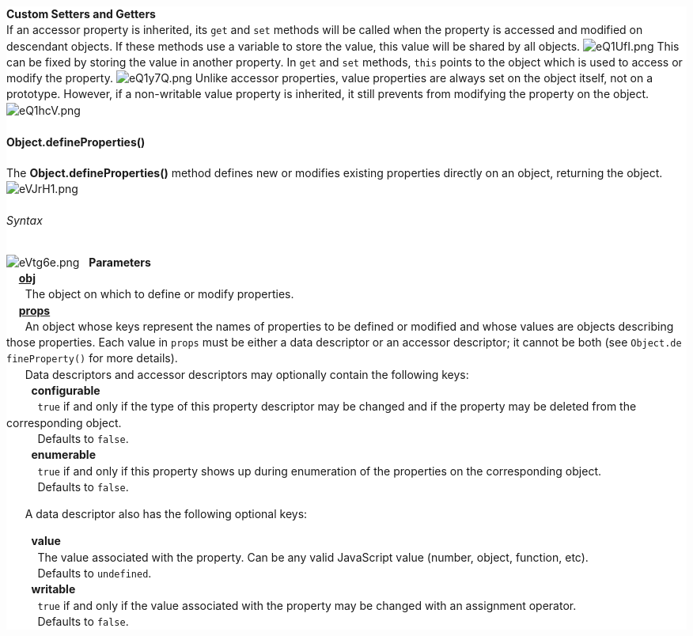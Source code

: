 <strong>Custom Setters and Getters</strong><br/>
If an accessor property is inherited, its `get` and `set` methods will be called when the property is accessed and modified on descendant objects. If these methods use a variable to store the value, this value will be shared by all objects.
![eQ1UfI.png](https://s2.ax1x.com/2019/07/28/eQ1UfI.png)
This can be fixed by storing the value in another property. In `get` and `set` methods, `this` points to the object which is used to access or modify the property.
![eQ1y7Q.png](https://s2.ax1x.com/2019/07/28/eQ1y7Q.png)
Unlike accessor properties, value properties are always set on the object itself, not on a prototype. However, if a non-writable value property is inherited, it still prevents from modifying the property on the object.
![eQ1hcV.png](https://s2.ax1x.com/2019/07/28/eQ1hcV.png)







#### Object.defineProperties()
The <strong>Object.defineProperties()</strong> method defines new or modifies existing properties directly on an object, returning the object.
![eVJrH1.png](https://s2.ax1x.com/2019/07/24/eVJrH1.png)

###### Syntax
![eVtg6e.png](https://s2.ax1x.com/2019/07/24/eVtg6e.png)
&nbsp;&nbsp;<strong>Parameters</strong><br/>
&nbsp;&nbsp;&nbsp;&nbsp;<strong><ins>obj</ins></strong><br/>
&nbsp;&nbsp;&nbsp;&nbsp;&nbsp;&nbsp;The object on which to define or modify properties.<br/>
&nbsp;&nbsp;&nbsp;&nbsp;<strong><ins>props</ins></strong><br/>
&nbsp;&nbsp;&nbsp;&nbsp;&nbsp;&nbsp;An object whose keys represent the names of properties to be defined or modified and whose values are objects describing those properties. Each value in `props` must be either a data descriptor or an accessor descriptor; it cannot be both (see `Object.defineProperty()` for more details).<br/>
&nbsp;&nbsp;&nbsp;&nbsp;&nbsp;&nbsp;Data descriptors and accessor descriptors may optionally contain the following keys:<br/>
&nbsp;&nbsp;&nbsp;&nbsp;&nbsp;&nbsp;&nbsp;&nbsp;<b>configurable</b><br/>
&nbsp;&nbsp;&nbsp;&nbsp;&nbsp;&nbsp;&nbsp;&nbsp;&nbsp;&nbsp;`true` if and only if the type of this property descriptor may be changed and if the property may be deleted from the corresponding object.<br/>
&nbsp;&nbsp;&nbsp;&nbsp;&nbsp;&nbsp;&nbsp;&nbsp;&nbsp;&nbsp;Defaults to `false`.<br/>
&nbsp;&nbsp;&nbsp;&nbsp;&nbsp;&nbsp;&nbsp;&nbsp;<b>enumerable</b><br/>
&nbsp;&nbsp;&nbsp;&nbsp;&nbsp;&nbsp;&nbsp;&nbsp;&nbsp;&nbsp;`true` if and only if this property shows up during enumeration of the properties on the corresponding object.<br/>
&nbsp;&nbsp;&nbsp;&nbsp;&nbsp;&nbsp;&nbsp;&nbsp;&nbsp;&nbsp;Defaults to `false`.<br/>

&nbsp;&nbsp;&nbsp;&nbsp;&nbsp;&nbsp;A data descriptor also has the following optional keys:<br/>

&nbsp;&nbsp;&nbsp;&nbsp;&nbsp;&nbsp;&nbsp;&nbsp;<b>value</b><br/>
&nbsp;&nbsp;&nbsp;&nbsp;&nbsp;&nbsp;&nbsp;&nbsp;&nbsp;&nbsp;The value associated with the property. Can be any valid JavaScript value (number, object, function, etc).<br/>
&nbsp;&nbsp;&nbsp;&nbsp;&nbsp;&nbsp;&nbsp;&nbsp;&nbsp;&nbsp;Defaults to `undefined`.<br/>
&nbsp;&nbsp;&nbsp;&nbsp;&nbsp;&nbsp;&nbsp;&nbsp;<b>writable</b><br/>
&nbsp;&nbsp;&nbsp;&nbsp;&nbsp;&nbsp;&nbsp;&nbsp;&nbsp;&nbsp;`true` if and only if the value associated with the property may be changed with an assignment operator.<br/>
&nbsp;&nbsp;&nbsp;&nbsp;&nbsp;&nbsp;&nbsp;&nbsp;&nbsp;&nbsp;Defaults to `false`.<br/>
